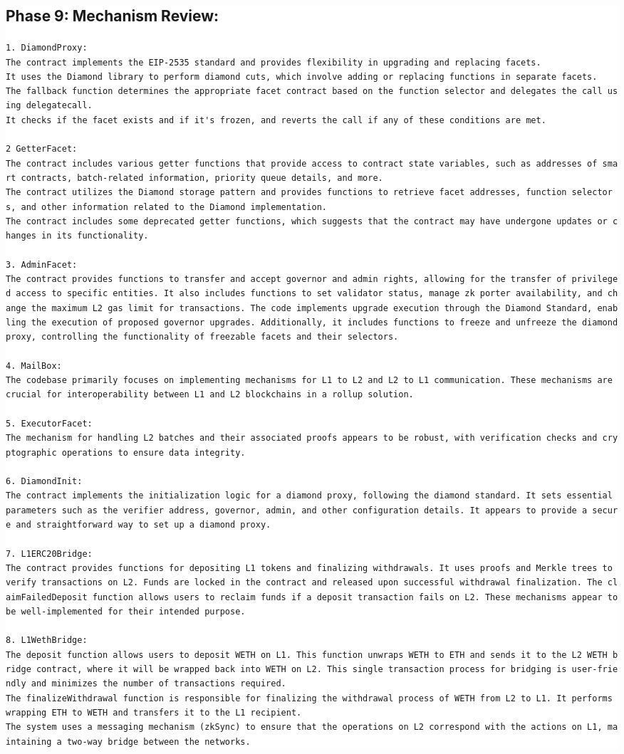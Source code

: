 
## Phase 9: Mechanism Review:

    1. DiamondProxy:
    The contract implements the EIP-2535 standard and provides flexibility in upgrading and replacing facets.
    It uses the Diamond library to perform diamond cuts, which involve adding or replacing functions in separate facets.
    The fallback function determines the appropriate facet contract based on the function selector and delegates the call using delegatecall.
    It checks if the facet exists and if it's frozen, and reverts the call if any of these conditions are met.

    2 GetterFacet:
    The contract includes various getter functions that provide access to contract state variables, such as addresses of smart contracts, batch-related information, priority queue details, and more.
    The contract utilizes the Diamond storage pattern and provides functions to retrieve facet addresses, function selectors, and other information related to the Diamond implementation.
    The contract includes some deprecated getter functions, which suggests that the contract may have undergone updates or changes in its functionality.

    3. AdminFacet:
    The contract provides functions to transfer and accept governor and admin rights, allowing for the transfer of privileged access to specific entities. It also includes functions to set validator status, manage zk porter availability, and change the maximum L2 gas limit for transactions. The code implements upgrade execution through the Diamond Standard, enabling the execution of proposed governor upgrades. Additionally, it includes functions to freeze and unfreeze the diamond proxy, controlling the functionality of freezable facets and their selectors.

    4. MailBox:
    The codebase primarily focuses on implementing mechanisms for L1 to L2 and L2 to L1 communication. These mechanisms are crucial for interoperability between L1 and L2 blockchains in a rollup solution.

    5. ExecutorFacet:
    The mechanism for handling L2 batches and their associated proofs appears to be robust, with verification checks and cryptographic operations to ensure data integrity.

    6. DiamondInit:
    The contract implements the initialization logic for a diamond proxy, following the diamond standard. It sets essential parameters such as the verifier address, governor, admin, and other configuration details. It appears to provide a secure and straightforward way to set up a diamond proxy.

    7. L1ERC20Bridge:
    The contract provides functions for depositing L1 tokens and finalizing withdrawals. It uses proofs and Merkle trees to verify transactions on L2. Funds are locked in the contract and released upon successful withdrawal finalization. The claimFailedDeposit function allows users to reclaim funds if a deposit transaction fails on L2. These mechanisms appear to be well-implemented for their intended purpose.

    8. L1WethBridge:
    The deposit function allows users to deposit WETH on L1. This function unwraps WETH to ETH and sends it to the L2 WETH bridge contract, where it will be wrapped back into WETH on L2. This single transaction process for bridging is user-friendly and minimizes the number of transactions required.
    The finalizeWithdrawal function is responsible for finalizing the withdrawal process of WETH from L2 to L1. It performs wrapping ETH to WETH and transfers it to the L1 recipient.
    The system uses a messaging mechanism (zkSync) to ensure that the operations on L2 correspond with the actions on L1, maintaining a two-way bridge between the networks.
